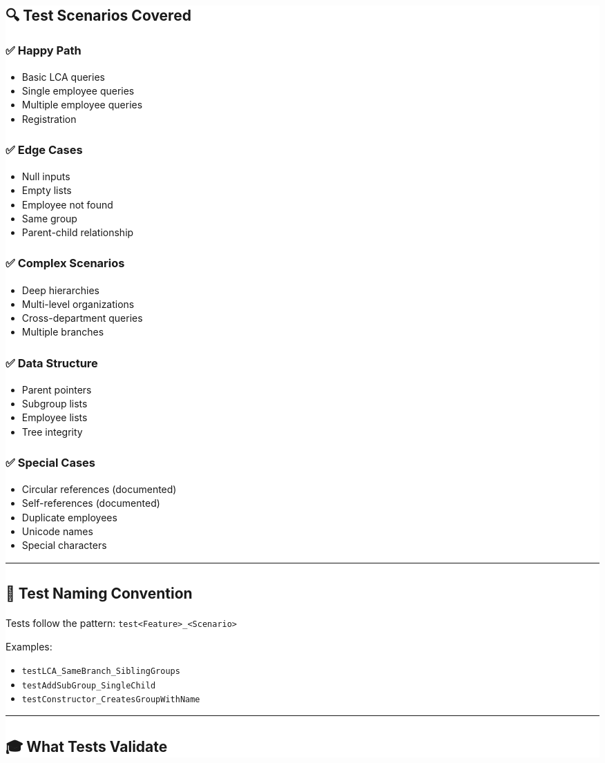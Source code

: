 
## 🔍 Test Scenarios Covered

### ✅ Happy Path
- Basic LCA queries
- Single employee queries
- Multiple employee queries
- Registration

### ✅ Edge Cases
- Null inputs
- Empty lists
- Employee not found
- Same group
- Parent-child relationship

### ✅ Complex Scenarios
- Deep hierarchies
- Multi-level organizations
- Cross-department queries
- Multiple branches

### ✅ Data Structure
- Parent pointers
- Subgroup lists
- Employee lists
- Tree integrity

### ✅ Special Cases
- Circular references (documented)
- Self-references (documented)
- Duplicate employees
- Unicode names
- Special characters

---

## 📝 Test Naming Convention

Tests follow the pattern: `test<Feature>_<Scenario>`

Examples:
- `testLCA_SameBranch_SiblingGroups`
- `testAddSubGroup_SingleChild`
- `testConstructor_CreatesGroupWithName`

---

## 🎓 What Tests Validate
